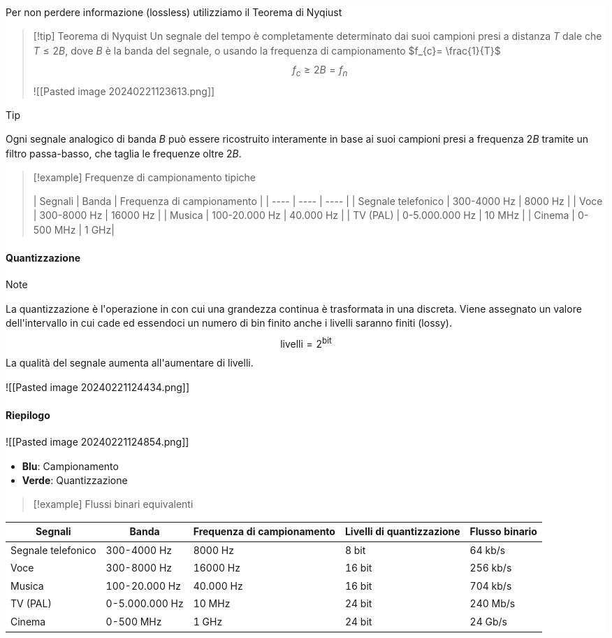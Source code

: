 Per non perdere informazione (lossless) utilizziamo il Teorema di Nyqiust

>[!tip] Teorema di Nyquist
>Un segnale del tempo è completamente determinato dai suoi campioni presi a distanza $T$ dale che $T \leq 2B$, dove $B$ è la banda del segnale, o usando la frequenza di campionamento $f_{c}= \frac{1}{T}$ $$f_{c}\geq 2B= f_{n}$$
>![[Pasted image 20240221123613.png]]

>[!tip]
>Ogni segnale analogico di banda $B$ può essere ricostruito interamente in base ai suoi campioni presi a frequenza $2B$ tramite un filtro passa-basso, che taglia le frequenze oltre $2B$.

>[!example] Frequenze di campionamento tipiche
>
>| Segnali | Banda | Frequenza di campionamento |
| ---- | ---- | ---- |
| Segnale telefonico | 300-4000 Hz | 8000 Hz |
| Voce | 300-8000 Hz | 16000 Hz |
| Musica | 100-20.000 Hz | 40.000 Hz |
| TV (PAL) | 0-5.000.000 Hz | 10 MHz |
| Cinema | 0-500 MHz | 1 GHz|

#### Quantizzazione

>[!note] 
>La quantizzazione è l'operazione in con cui una grandezza continua è trasformata in una discreta. Viene assegnato un valore dell'intervallo in cui cade ed essendoci un numero di bin finito anche i livelli saranno finiti (lossy). $$\text{livelli} = 2^\text{bit}$$
La qualità del segnale aumenta all'aumentare di livelli.
>
>![[Pasted image 20240221124434.png]]
#### Riepilogo

![[Pasted image 20240221124854.png]]

- **Blu**: Campionamento
- **Verde**: Quantizzazione

>[!example] Flussi binari equivalenti
>
>
| Segnali | Banda | Frequenza di campionamento | Livelli di quantizzazione | Flusso binario |
| ---- | ---- | ---- | ---- | ---- |
| Segnale telefonico | 300-4000 Hz | 8000 Hz | 8 bit | 64 kb/s |
| Voce | 300-8000 Hz | 16000 Hz | 16 bit | 256 kb/s |
| Musica | 100-20.000 Hz | 40.000 Hz | 16 bit | 704 kb/s |
| TV (PAL) | 0-5.000.000 Hz | 10 MHz | 24 bit | 240 Mb/s |
| Cinema | 0-500 MHz | 1 GHz | 24 bit | 24 Gb/s |
